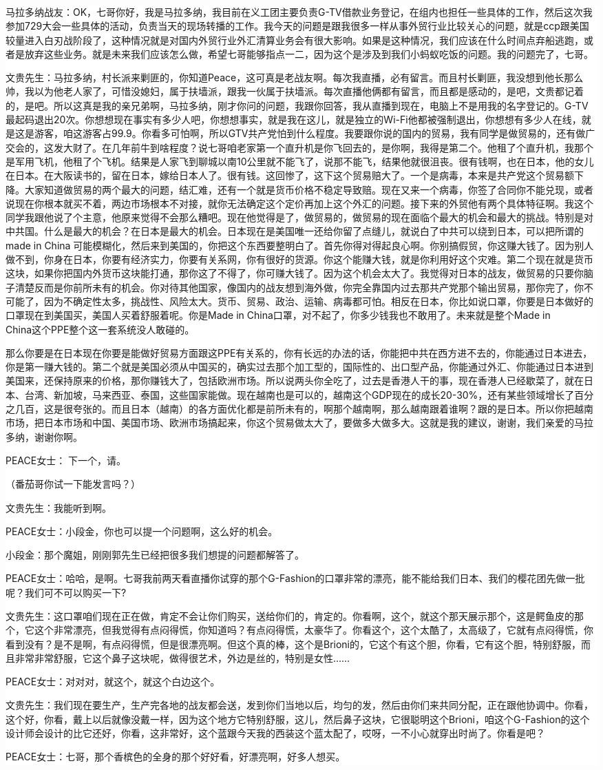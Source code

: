 马拉多纳战友：OK，七哥你好，我是马拉多纳，我目前在义工团主要负责G-TV借款业务登记，在组内也担任一些具体的工作，然后这次我参加729大会一些具体的活动，负责当天的现场转播的工作。我今天的问题是跟我很多一样从事外贸行业比较关心的问题，就是ccp跟美国较量进入白刃战阶段了，这种情况就是对国内外贸行业外汇清算业务会有很大影响。如果是这种情况，我们应该在什么时间点弃船逃跑，或者是放弃这些业务。就是未来我们应该怎么做，希望七哥能够指点一二，因为这个是涉及到我们小蚂蚁吃饭的问题。我的问题完了，七哥。 

文贵先生：马拉多纳，村长派来剿匪的，你知道Peace，这可真是老战友啊。每次我直播，必有留言。而且村长剿匪，我没想到他长那么帅，我以为他老人家了，可惜没媳妇，属于扶墙派，跟我一伙属于扶墙派。每次直播他俩都有留言，而且都是感动的，是吧，文贵都记着的，是吧。所以这真是我的亲兄弟啊，马拉多纳，刚才你问的问题，我跟你回答，我从直播到现在，电脑上不是用我的名字登记的。G-TV最起码退出20次。你想想现在事实有多少人吧，你想想事实，就是我在这儿，就是独立的Wi-Fi他都被强制退出，你想想有多少人在线，就是这是游客，咱这游客占99.9。你看多可怕啊，所以GTV共产党怕到什么程度。我要跟你说的国内的贸易，我有同学是做贸易的，还有做广交会的，这发大财了。在几年前牛到啥程度？说七哥咱老家第一个直升机是你飞回去的，是你啊，我得是第二个。他租了个直升机，我那个是军用飞机，他租了个飞机。结果是人家飞到聊城以南10公里就不能飞了，说那不能飞，结果他就很沮丧。很有钱啊，也在日本，他的女儿在日本。在大阪读书的，留在日本，嫁给日本人了。很有钱。这回惨了，这下这个贸易赔大了。一个是病毒，本来是共产党这个贸易额下降。大家知道做贸易的两个最大的问题，结汇难，还有一个就是货币价格不稳定导致赔。现在又来一个病毒，你签了合同你不能兑现，或者说现在你根本就买不着，两边市场根本不对接，就你无法确定这个定价再加上这个外汇的问题。接下来的外贸他有两个具体特征啊。我这个同学我跟他说了个主意，他原来觉得不会那么糟吧。现在他觉得是了，做贸易的，做贸易的现在面临个最大的机会和最大的挑战。特别是对中共国。什么是最大的机会？在日本是最大的机会。日本现在是美国唯一还给你留了点缝儿，就说白了中共可以绕到日本，可以把所谓的made in China 可能模糊化，然后来到美国的，你把这个东西要整明白了。首先你得对得起良心啊。你别搞假贸，你这赚大钱了。因为别人做不到，你身在日本，你要有经济实力，你要有关系网，你有很好的货源。你这个能赚大钱，就是你利用好这个灾难。第二个现在就是货币这块，如果你把国内外货币这块能打通，那你这了不得了，你可赚大钱了。因为这个机会太大了。我觉得对日本的战友，做贸易的只要你脑子清楚反而是你前所未有的机会。你对待其他国家，像国内的战友想到海外做，你完全靠国内过去那共产党那个输出贸易，那你完了，你不可能了，因为不确定性太多，挑战性、风险太大。货币、贸易、政治、运输、病毒都可怕。相反在日本，你比如说口罩，你要是日本做好的口罩现在到美国买，美国人买着舒服着呢。你是Made in China口罩，对不起了，你多少钱我也不敢用了。未来就是整个Made in<br>China这个PPE整个这一套系统没人敢碰的。

那么你要是在日本现在你要是能做好贸易方面跟这PPE有关系的，你有长远的办法的话，你能把中共在西方进不去的，你能通过日本进去，你是第一赚大钱的。第二个就是美国必须从中国买的，确实过去那个加工型的，国际性的、出口型产品，你能通过外汇、你能通过日本进到美国来，还保持原来的价格，那你赚钱大了，包括欧洲市场。所以说两头你全吃了，过去是香港人干的事，现在香港人已经歇菜了，就在日本、台湾、新加坡，马来西亚、泰国，这些国家能做。现在越南也是可以的，越南这个GDP现在的成长20-30%，还有某些领域增长了百分之几百，这是很夸张的。而且日本（越南）的各方面优化都是前所未有的，啊那个越南啊，那么越南跟着谁啊？跟的是日本。所以你把越南市场，把日本市场和中国、美国市场、欧洲市场搞起来，你这个贸易做太大了，要做多大做多大。这就是我的建议，谢谢，我们亲爱的马拉多纳，谢谢你啊。

PEACE女士： 下一个，请。

（番茄哥你试一下能发言吗？）

文贵先生：我能听到啊。

PEACE女士：小段金，你也可以提一个问题啊，这么好的机会。

小段金：那个魔姐，刚刚郭先生已经把很多我们想提的问题都解答了。

PEACE女士：哈哈，是啊。七哥我前两天看直播你试穿的那个G-Fashion的口罩非常的漂亮，能不能给我们日本、我们的樱花团先做一批呢？我们可不可以购买一下?

文贵先生：这口罩咱们现在正在做，肯定不会让你们购买，送给你们的，肯定的。你看啊，这个，就这个那天展示那个，这是鳄鱼皮的那个，它这个非常漂亮，但我觉得有点闷得慌，你知道吗？有点闷得慌，太豪华了。你看这个，这个太酷了，太高级了，它就有点闷得慌，你看到没有？是不是啊，有点闷得慌，但是很漂亮啊。但这个真的棒，这个是Brioni的，它这个有这个胆，你看，它有这个胆，特别舒服，而且非常非常舒服，它这个鼻子这块呢，做得很艺术，外边是丝的，特别是女性……

PEACE女士：对对对，就这个，就这个白边这个。

文贵先生：我们现在要生产，生产完各地的战友都会送，发到你们当地以后，均匀的发，然后由你们来共同分配，正在跟他协调中。你看，这个好，你看，戴上以后就像没戴一样，因为这个地方它特别舒服，这儿，然后鼻子这块，它很聪明这个Brioni，咱这个G-Fashion的这个设计师会设计的比它还好，你看，这非常好，这个蓝跟今天我的西装这个蓝太配了，哎呀，一不小心就穿出时尚了。你看是吧？

PEACE女士：七哥，那个香槟色的全身的那个好好看，好漂亮啊，好多人想买。

